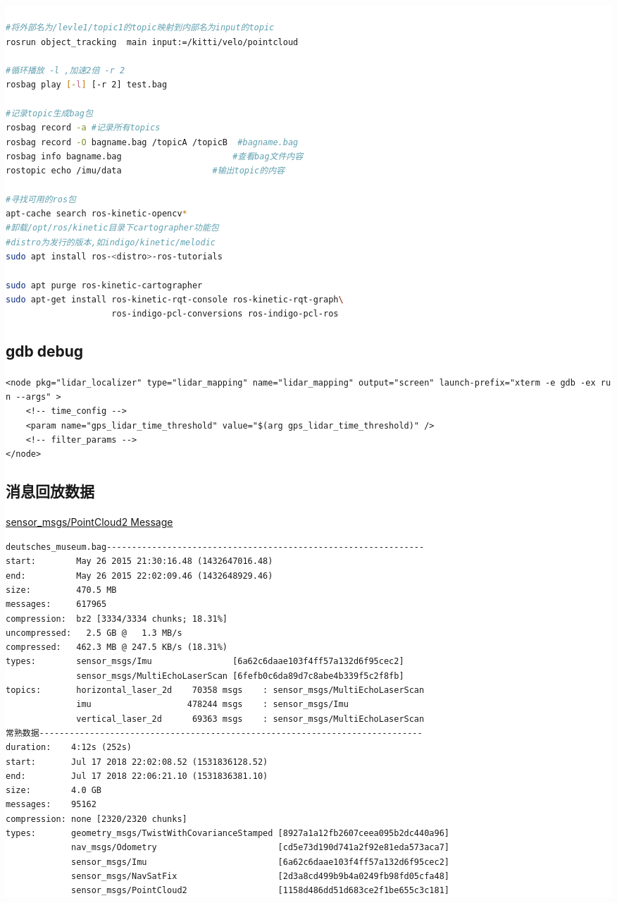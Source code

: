 ```bash

#将外部名为/levle1/topic1的topic映射到内部名为input的topic
rosrun object_tracking  main input:=/kitti/velo/pointcloud

#循环播放 -l ,加速2倍 -r 2 
rosbag play [-l] [-r 2] test.bag  

#记录topic生成bag包
rosbag record -a #记录所有topics
rosbag record -O bagname.bag /topicA /topicB  #bagname.bag
rosbag info bagname.bag                      #查看bag文件内容
rostopic echo /imu/data                  #输出topic的内容

#寻找可用的ros包
apt-cache search ros-kinetic-opencv*  
#卸载/opt/ros/kinetic目录下cartographer功能包
#distro为发行的版本,如indigo/kinetic/melodic 
sudo apt install ros-<distro>-ros-tutorials 

sudo apt purge ros-kinetic-cartographer 
sudo apt-get install ros-kinetic-rqt-console ros-kinetic-rqt-graph\
                     ros-indigo-pcl-conversions ros-indigo-pcl-ros
```


## gdb debug
```
<node pkg="lidar_localizer" type="lidar_mapping" name="lidar_mapping" output="screen" launch-prefix="xterm -e gdb -ex run --args" >
    <!-- time_config -->
    <param name="gps_lidar_time_threshold" value="$(arg gps_lidar_time_threshold)" />
    <!-- filter_params -->
</node>
```

## 消息回放数据
[sensor_msgs/PointCloud2 Message](https://blog.csdn.net/tiancailx/article/details/79076728)
```
deutsches_museum.bag---------------------------------------------------------------
start:        May 26 2015 21:30:16.48 (1432647016.48)
end:          May 26 2015 22:02:09.46 (1432648929.46)
size:         470.5 MB
messages:     617965
compression:  bz2 [3334/3334 chunks; 18.31%]
uncompressed:   2.5 GB @   1.3 MB/s
compressed:   462.3 MB @ 247.5 KB/s (18.31%)
types:        sensor_msgs/Imu                [6a62c6daae103f4ff57a132d6f95cec2]
              sensor_msgs/MultiEchoLaserScan [6fefb0c6da89d7c8abe4b339f5c2f8fb]
topics:       horizontal_laser_2d    70358 msgs    : sensor_msgs/MultiEchoLaserScan
              imu                   478244 msgs    : sensor_msgs/Imu               
              vertical_laser_2d      69363 msgs    : sensor_msgs/MultiEchoLaserScan
常熟数据----------------------------------------------------------------------------
duration:    4:12s (252s)
start:       Jul 17 2018 22:02:08.52 (1531836128.52)
end:         Jul 17 2018 22:06:21.10 (1531836381.10)
size:        4.0 GB
messages:    95162
compression: none [2320/2320 chunks]
types:       geometry_msgs/TwistWithCovarianceStamped [8927a1a12fb2607ceea095b2dc440a96]
             nav_msgs/Odometry                        [cd5e73d190d741a2f92e81eda573aca7]
             sensor_msgs/Imu                          [6a62c6daae103f4ff57a132d6f95cec2]
             sensor_msgs/NavSatFix                    [2d3a8cd499b9b4a0249fb98fd05cfa48]
             sensor_msgs/PointCloud2                  [1158d486dd51d683ce2f1be655c3c181]
```